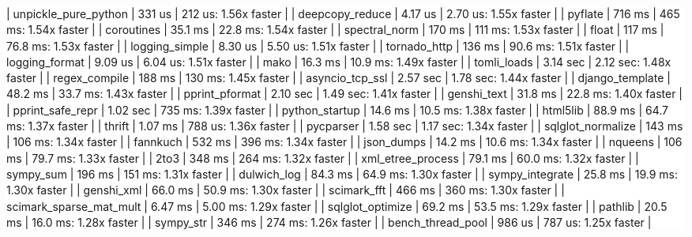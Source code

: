 | unpickle_pure_python     | 331 us                                                 | 212 us: 1.56x faster                                                  |
| deepcopy_reduce          | 4.17 us                                                | 2.70 us: 1.55x faster                                                 |
| pyflate                  | 716 ms                                                 | 465 ms: 1.54x faster                                                  |
| coroutines               | 35.1 ms                                                | 22.8 ms: 1.54x faster                                                 |
| spectral_norm            | 170 ms                                                 | 111 ms: 1.53x faster                                                  |
| float                    | 117 ms                                                 | 76.8 ms: 1.53x faster                                                 |
| logging_simple           | 8.30 us                                                | 5.50 us: 1.51x faster                                                 |
| tornado_http             | 136 ms                                                 | 90.6 ms: 1.51x faster                                                 |
| logging_format           | 9.09 us                                                | 6.04 us: 1.51x faster                                                 |
| mako                     | 16.3 ms                                                | 10.9 ms: 1.49x faster                                                 |
| tomli_loads              | 3.14 sec                                               | 2.12 sec: 1.48x faster                                                |
| regex_compile            | 188 ms                                                 | 130 ms: 1.45x faster                                                  |
| asyncio_tcp_ssl          | 2.57 sec                                               | 1.78 sec: 1.44x faster                                                |
| django_template          | 48.2 ms                                                | 33.7 ms: 1.43x faster                                                 |
| pprint_pformat           | 2.10 sec                                               | 1.49 sec: 1.41x faster                                                |
| genshi_text              | 31.8 ms                                                | 22.8 ms: 1.40x faster                                                 |
| pprint_safe_repr         | 1.02 sec                                               | 735 ms: 1.39x faster                                                  |
| python_startup           | 14.6 ms                                                | 10.5 ms: 1.38x faster                                                 |
| html5lib                 | 88.9 ms                                                | 64.7 ms: 1.37x faster                                                 |
| thrift                   | 1.07 ms                                                | 788 us: 1.36x faster                                                  |
| pycparser                | 1.58 sec                                               | 1.17 sec: 1.34x faster                                                |
| sqlglot_normalize        | 143 ms                                                 | 106 ms: 1.34x faster                                                  |
| fannkuch                 | 532 ms                                                 | 396 ms: 1.34x faster                                                  |
| json_dumps               | 14.2 ms                                                | 10.6 ms: 1.34x faster                                                 |
| nqueens                  | 106 ms                                                 | 79.7 ms: 1.33x faster                                                 |
| 2to3                     | 348 ms                                                 | 264 ms: 1.32x faster                                                  |
| xml_etree_process        | 79.1 ms                                                | 60.0 ms: 1.32x faster                                                 |
| sympy_sum                | 196 ms                                                 | 151 ms: 1.31x faster                                                  |
| dulwich_log              | 84.3 ms                                                | 64.9 ms: 1.30x faster                                                 |
| sympy_integrate          | 25.8 ms                                                | 19.9 ms: 1.30x faster                                                 |
| genshi_xml               | 66.0 ms                                                | 50.9 ms: 1.30x faster                                                 |
| scimark_fft              | 466 ms                                                 | 360 ms: 1.30x faster                                                  |
| scimark_sparse_mat_mult  | 6.47 ms                                                | 5.00 ms: 1.29x faster                                                 |
| sqlglot_optimize         | 69.2 ms                                                | 53.5 ms: 1.29x faster                                                 |
| pathlib                  | 20.5 ms                                                | 16.0 ms: 1.28x faster                                                 |
| sympy_str                | 346 ms                                                 | 274 ms: 1.26x faster                                                  |
| bench_thread_pool        | 986 us                                                 | 787 us: 1.25x faster                                                  |